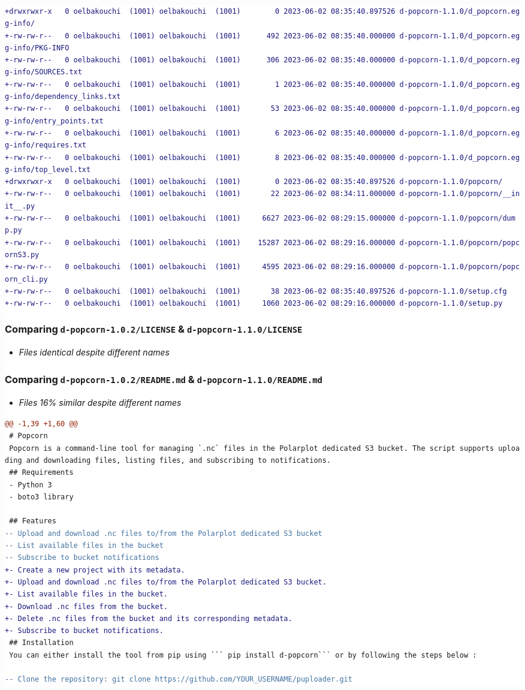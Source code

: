 ```diff
+drwxrwxr-x   0 oelbakouchi  (1001) oelbakouchi  (1001)        0 2023-06-02 08:35:40.897526 d-popcorn-1.1.0/d_popcorn.egg-info/
+-rw-rw-r--   0 oelbakouchi  (1001) oelbakouchi  (1001)      492 2023-06-02 08:35:40.000000 d-popcorn-1.1.0/d_popcorn.egg-info/PKG-INFO
+-rw-rw-r--   0 oelbakouchi  (1001) oelbakouchi  (1001)      306 2023-06-02 08:35:40.000000 d-popcorn-1.1.0/d_popcorn.egg-info/SOURCES.txt
+-rw-rw-r--   0 oelbakouchi  (1001) oelbakouchi  (1001)        1 2023-06-02 08:35:40.000000 d-popcorn-1.1.0/d_popcorn.egg-info/dependency_links.txt
+-rw-rw-r--   0 oelbakouchi  (1001) oelbakouchi  (1001)       53 2023-06-02 08:35:40.000000 d-popcorn-1.1.0/d_popcorn.egg-info/entry_points.txt
+-rw-rw-r--   0 oelbakouchi  (1001) oelbakouchi  (1001)        6 2023-06-02 08:35:40.000000 d-popcorn-1.1.0/d_popcorn.egg-info/requires.txt
+-rw-rw-r--   0 oelbakouchi  (1001) oelbakouchi  (1001)        8 2023-06-02 08:35:40.000000 d-popcorn-1.1.0/d_popcorn.egg-info/top_level.txt
+drwxrwxr-x   0 oelbakouchi  (1001) oelbakouchi  (1001)        0 2023-06-02 08:35:40.897526 d-popcorn-1.1.0/popcorn/
+-rw-rw-r--   0 oelbakouchi  (1001) oelbakouchi  (1001)       22 2023-06-02 08:34:11.000000 d-popcorn-1.1.0/popcorn/__init__.py
+-rw-rw-r--   0 oelbakouchi  (1001) oelbakouchi  (1001)     6627 2023-06-02 08:29:15.000000 d-popcorn-1.1.0/popcorn/dump.py
+-rw-rw-r--   0 oelbakouchi  (1001) oelbakouchi  (1001)    15287 2023-06-02 08:29:16.000000 d-popcorn-1.1.0/popcorn/popcornS3.py
+-rw-rw-r--   0 oelbakouchi  (1001) oelbakouchi  (1001)     4595 2023-06-02 08:29:16.000000 d-popcorn-1.1.0/popcorn/popcorn_cli.py
+-rw-rw-r--   0 oelbakouchi  (1001) oelbakouchi  (1001)       38 2023-06-02 08:35:40.897526 d-popcorn-1.1.0/setup.cfg
+-rw-rw-r--   0 oelbakouchi  (1001) oelbakouchi  (1001)     1060 2023-06-02 08:29:16.000000 d-popcorn-1.1.0/setup.py
```

### Comparing `d-popcorn-1.0.2/LICENSE` & `d-popcorn-1.1.0/LICENSE`

 * *Files identical despite different names*

### Comparing `d-popcorn-1.0.2/README.md` & `d-popcorn-1.1.0/README.md`

 * *Files 16% similar despite different names*

```diff
@@ -1,39 +1,60 @@
 # Popcorn
 Popcorn is a command-line tool for managing `.nc` files in the Polarplot dedicated S3 bucket. The script supports uploading and downloading files, listing files, and subscribing to notifications.
 ## Requirements
 - Python 3
 - boto3 library
 
 ## Features
-- Upload and download .nc files to/from the Polarplot dedicated S3 bucket
-- List available files in the bucket
-- Subscribe to bucket notifications
+- Create a new project with its metadata.
+- Upload and download .nc files to/from the Polarplot dedicated S3 bucket.
+- List available files in the bucket.
+- Download .nc files from the bucket.
+- Delete .nc files from the bucket and its corresponding metadata.
+- Subscribe to bucket notifications.
 ## Installation
 You can either install the tool from pip using ``` pip install d-popcorn``` or by following the steps below : 
 
-- Clone the repository: git clone https://github.com/YOUR_USERNAME/puploader.git
```